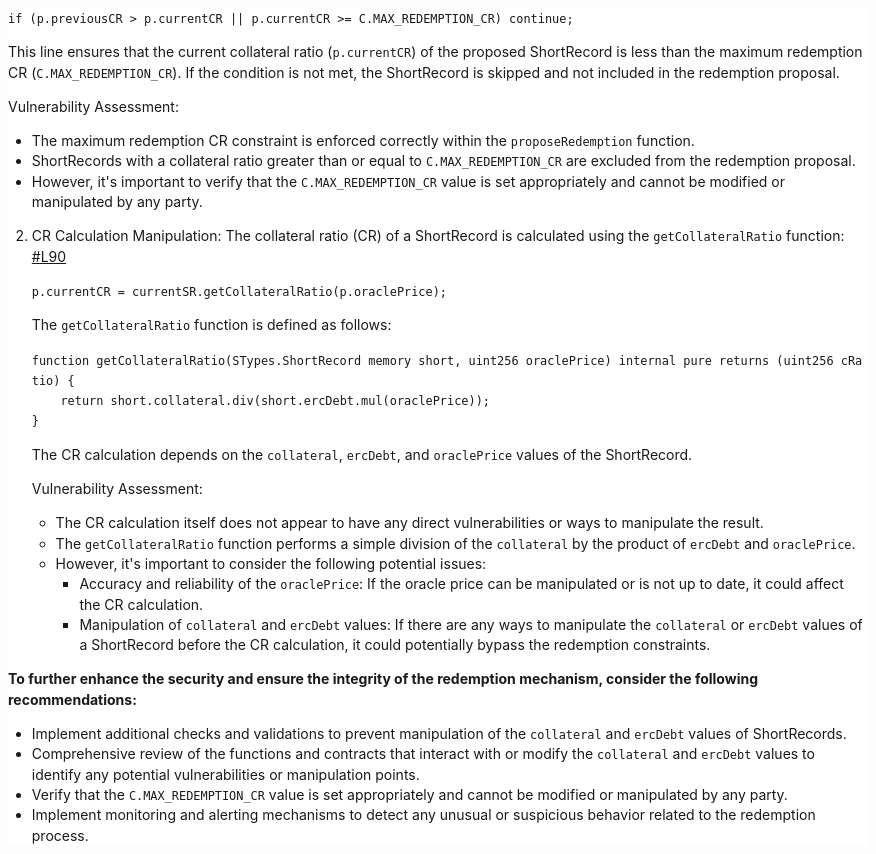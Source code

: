    ```solidity
   if (p.previousCR > p.currentCR || p.currentCR >= C.MAX_REDEMPTION_CR) continue;
   ```

   This line ensures that the current collateral ratio (`p.currentCR`) of the proposed ShortRecord is less than the maximum redemption CR (`C.MAX_REDEMPTION_CR`). If the condition is not met, the ShortRecord is skipped and not included in the redemption proposal.

   Vulnerability Assessment:
   - The maximum redemption CR constraint is enforced correctly within the `proposeRedemption` function.
   - ShortRecords with a collateral ratio greater than or equal to `C.MAX_REDEMPTION_CR` are excluded from the redemption proposal.
   - However, it's important to verify that the `C.MAX_REDEMPTION_CR` value is set appropriately and cannot be modified or manipulated by any party.

2. CR Calculation Manipulation:
   The collateral ratio (CR) of a ShortRecord is calculated using the `getCollateralRatio` function: [#L90](https://github.com/code-423n4/2024-03-dittoeth/blob/91faf46078bb6fe8ce9f55bcb717e5d2d302d22e/contracts/facets/RedemptionFacet.sol#L90)

   ```solidity
   p.currentCR = currentSR.getCollateralRatio(p.oraclePrice);
   ```

   The `getCollateralRatio` function is defined as follows:

   ```solidity
   function getCollateralRatio(STypes.ShortRecord memory short, uint256 oraclePrice) internal pure returns (uint256 cRatio) {
       return short.collateral.div(short.ercDebt.mul(oraclePrice));
   }
   ```

   The CR calculation depends on the `collateral`, `ercDebt`, and `oraclePrice` values of the ShortRecord.

   Vulnerability Assessment:
   - The CR calculation itself does not appear to have any direct vulnerabilities or ways to manipulate the result.
   - The `getCollateralRatio` function performs a simple division of the `collateral` by the product of `ercDebt` and `oraclePrice`.
   - However, it's important to consider the following potential issues:
     - Accuracy and reliability of the `oraclePrice`: If the oracle price can be manipulated or is not up to date, it could affect the CR calculation.
     - Manipulation of `collateral` and `ercDebt` values: If there are any ways to manipulate the `collateral` or `ercDebt` values of a ShortRecord before the CR calculation, it could potentially bypass the redemption constraints.

**To further enhance the security and ensure the integrity of the redemption mechanism, consider the following recommendations:**
- Implement additional checks and validations to prevent manipulation of the `collateral` and `ercDebt` values of ShortRecords.
- Comprehensive review of the functions and contracts that interact with or modify the `collateral` and `ercDebt` values to identify any potential vulnerabilities or manipulation points.
- Verify that the `C.MAX_REDEMPTION_CR` value is set appropriately and cannot be modified or manipulated by any party.
- Implement monitoring and alerting mechanisms to detect any unusual or suspicious behavior related to the redemption process.
